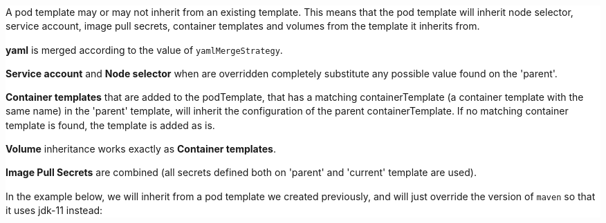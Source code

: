 A pod template may or may not inherit from an existing template.
This means that the pod template will inherit node selector, service account, image pull secrets, container templates
and volumes from the template it inherits from.

**yaml** is merged according to the value of `yamlMergeStrategy`.

**Service account** and **Node selector** when are overridden completely substitute any possible value found on the 'parent'.

**Container templates** that are added to the podTemplate, that has a matching containerTemplate (a container template
with the same name) in the 'parent' template, will inherit the configuration of the parent containerTemplate.
If no matching container template is found, the template is added as is.

**Volume** inheritance works exactly as **Container templates**.

**Image Pull Secrets** are combined (all secrets defined both on 'parent' and 'current' template are used).

In the example below, we will inherit from a pod template we created previously, and will just override the version of
`maven` so that it uses jdk-11 instead:
